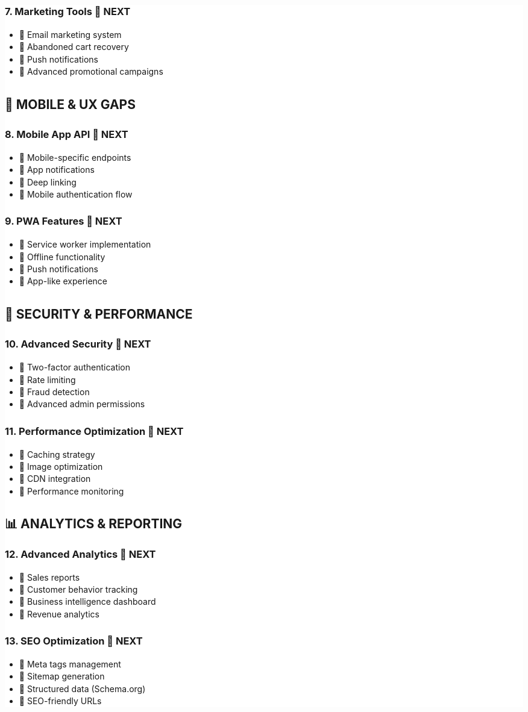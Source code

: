 ### **7. Marketing Tools** 🔄 NEXT
- 🔄 Email marketing system
- 🔄 Abandoned cart recovery
- 🔄 Push notifications
- 🔄 Advanced promotional campaigns

## 📱 **MOBILE & UX GAPS**

### **8. Mobile App API** 🔄 NEXT
- 🔄 Mobile-specific endpoints
- 🔄 App notifications
- 🔄 Deep linking
- 🔄 Mobile authentication flow

### **9. PWA Features** 🔄 NEXT
- 🔄 Service worker implementation
- 🔄 Offline functionality
- 🔄 Push notifications
- 🔄 App-like experience

## 🔐 **SECURITY & PERFORMANCE**

### **10. Advanced Security** 🔄 NEXT
- 🔄 Two-factor authentication
- 🔄 Rate limiting
- 🔄 Fraud detection
- 🔄 Advanced admin permissions

### **11. Performance Optimization** 🔄 NEXT
- 🔄 Caching strategy
- 🔄 Image optimization
- 🔄 CDN integration
- 🔄 Performance monitoring

## 📊 **ANALYTICS & REPORTING**

### **12. Advanced Analytics** 🔄 NEXT
- 🔄 Sales reports
- 🔄 Customer behavior tracking
- 🔄 Business intelligence dashboard
- 🔄 Revenue analytics

### **13. SEO Optimization** 🔄 NEXT
- 🔄 Meta tags management
- 🔄 Sitemap generation
- 🔄 Structured data (Schema.org)
- 🔄 SEO-friendly URLs
